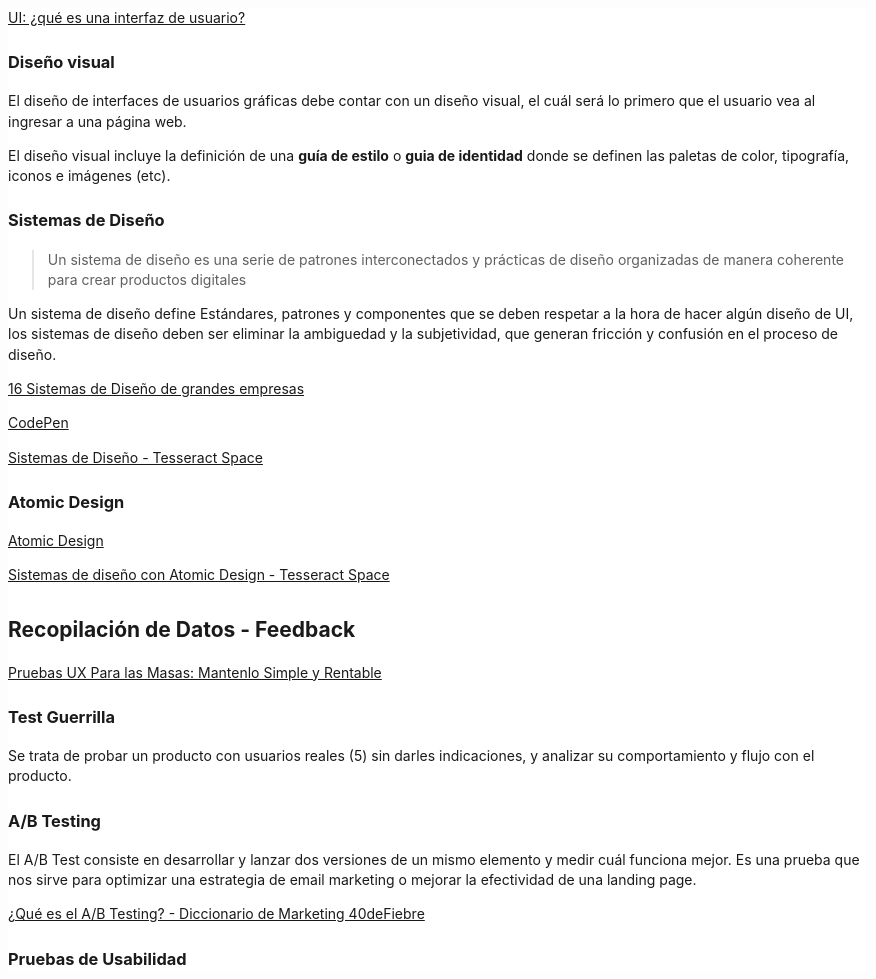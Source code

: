 [UI: ¿qué es una interfaz de usuario?](https://www.ionos.es/digitalguide/paginas-web/diseno-web/ui-que-es-una-interfaz-de-usuario/)

### Diseño visual

El diseño de interfaces de usuarios gráficas debe contar con un diseño visual, el cuál será lo primero que el usuario vea al ingresar a una página web.

El diseño visual incluye la definición de una **guía de estilo** o **guia de identidad** donde se definen las paletas de color, tipografía, iconos e imágenes (etc).

### Sistemas de Diseño

> Un sistema de diseño es una serie de patrones interconectados y prácticas de diseño organizadas de manera coherente para crear productos digitales

Un sistema de diseño define Estándares, patrones y componentes que se deben respetar a la hora de hacer algún diseño de UI, los sistemas de diseño deben ser eliminar la ambiguedad y la subjetividad, que generan fricción y confusión en el proceso de diseño.

[16 Sistemas de Diseño de grandes empresas](https://medium.com/magnt/16-sistemas-de-dise%C3%B1o-de-grandes-empresas-46efe431a289)

[CodePen](https://web.archive.org/web/20170523012226/http://codepen.io/guide/)

[Sistemas de Diseño - Tesseract Space](https://www.tesseractspace.com/blog/sistemas-de-diseno/)

### **Atomic Design**

[Atomic Design](https://bradfrost.com/blog/post/atomic-web-design/)

[Sistemas de diseño con Atomic Design - Tesseract Space](https://www.tesseractspace.com/blog/sistemas-de-diseno-con-atomic-design/)

## Recopilación de Datos - Feedback

[Pruebas UX Para las Masas: Mantenlo Simple y Rentable](https://www.toptal.com/designers/ux/pruebas-ux-para-las-masas-mantenlo-simple-y-rentable)

### Test Guerrilla

Se trata de probar un producto con usuarios reales (5) sin darles indicaciones, y analizar su comportamiento y flujo con el producto.

### A/B Testing

El A/B Test consiste en desarrollar y lanzar dos versiones de un mismo elemento y medir cuál funciona mejor. Es una prueba que nos sirve para optimizar una estrategia de email marketing o mejorar la efectividad de una landing page.

[¿Qué es el A/B Testing? - Diccionario de Marketing 40deFiebre](https://www.40defiebre.com/que-es/ab-test)

### Pruebas de Usabilidad
